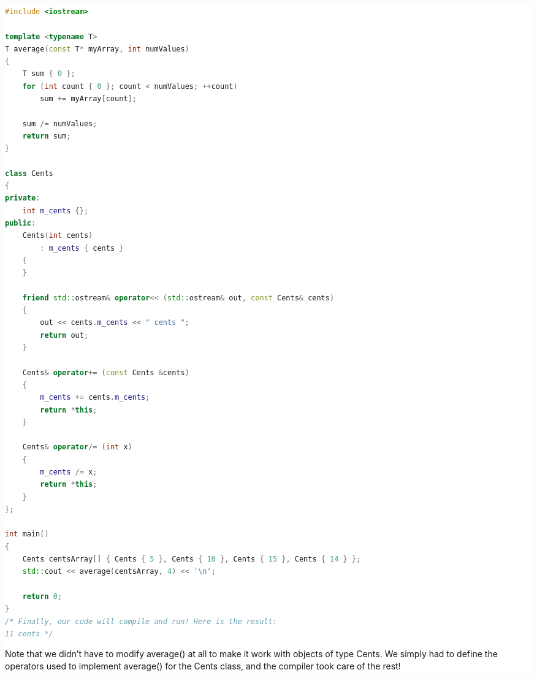 ```cpp
#include <iostream>

template <typename T>
T average(const T* myArray, int numValues)
{
    T sum { 0 };
    for (int count { 0 }; count < numValues; ++count)
        sum += myArray[count];

    sum /= numValues;
    return sum;
}

class Cents
{
private:
    int m_cents {};
public:
    Cents(int cents)
        : m_cents { cents }
    {
    }

    friend std::ostream& operator<< (std::ostream& out, const Cents& cents)
    {
        out << cents.m_cents << " cents ";
        return out;
    }

    Cents& operator+= (const Cents &cents)
    {
        m_cents += cents.m_cents;
        return *this;
    }

    Cents& operator/= (int x)
    {
        m_cents /= x;
        return *this;
    }
};

int main()
{
    Cents centsArray[] { Cents { 5 }, Cents { 10 }, Cents { 15 }, Cents { 14 } };
    std::cout << average(centsArray, 4) << '\n';

    return 0;
}
/* Finally, our code will compile and run! Here is the result:
11 cents */
```

Note that we didn’t have to modify average() at all to make it work with objects of type Cents. We simply had to define the operators used to implement average() for the Cents class, and the compiler took care of the rest!
